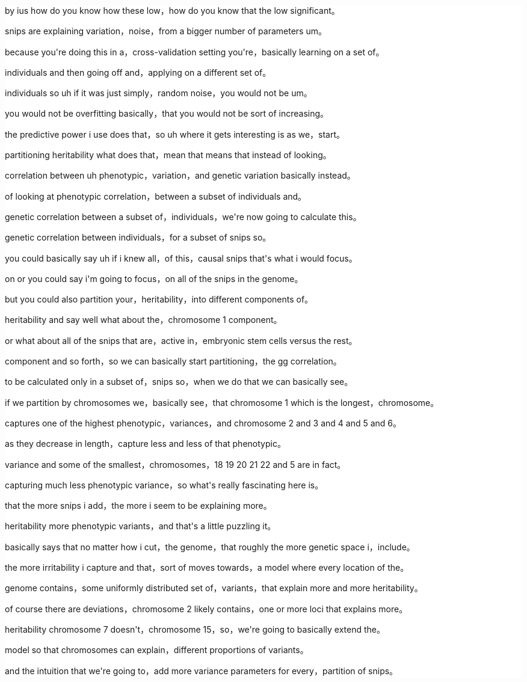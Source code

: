 by ius how do you know how these low，how do you know that the low significant。

snips are explaining variation，noise，from a bigger number of parameters um。

because you're doing this in a，cross-validation setting you're，basically learning on a set of。

individuals and then going off and，applying on a different set of。

individuals so uh if it was just simply，random noise，you would not be um。

you would not be overfitting basically，that you would not be sort of increasing。

the predictive power i use does that，so uh where it gets interesting is as we，start。

partitioning heritability what does that，mean that means that instead of looking。

correlation between uh phenotypic，variation，and genetic variation basically instead。

of looking at phenotypic correlation，between a subset of individuals and。

genetic correlation between a subset of，individuals，we're now going to calculate this。

genetic correlation between individuals，for a subset of snips so。

you could basically say uh if i knew all，of this，causal snips that's what i would focus。

on or you could say i'm going to focus，on all of the snips in the genome。

but you could also partition your，heritability，into different components of。

heritability and say well what about the，chromosome 1 component。

or what about all of the snips that are，active in，embryonic stem cells versus the rest。

component and so forth，so we can basically start partitioning，the gg correlation。

to be calculated only in a subset of，snips so，when we do that we can basically see。

if we partition by chromosomes we，basically see，that chromosome 1 which is the longest，chromosome。

captures one of the highest phenotypic，variances，and chromosome 2 and 3 and 4 and 5 and 6。

as they decrease in length，capture less and less of that phenotypic。

variance and some of the smallest，chromosomes，18 19 20 21 22 and 5 are in fact。

capturing much less phenotypic variance，so what's really fascinating here is。

that the more snips i add，the more i seem to be explaining more。

heritability more phenotypic variants，and that's a little puzzling it。

basically says that no matter how i cut，the genome，that roughly the more genetic space i，include。

the more irritability i capture and that，sort of moves towards，a model where every location of the。

genome contains，some uniformly distributed set of，variants，that explain more and more heritability。

of course there are deviations，chromosome 2 likely contains，one or more loci that explains more。

heritability chromosome 7 doesn't，chromosome 15，so，we're going to basically extend the。

model so that chromosomes can explain，different proportions of variants。

and the intuition that we're going to，add more variance parameters for every，partition of snips。
